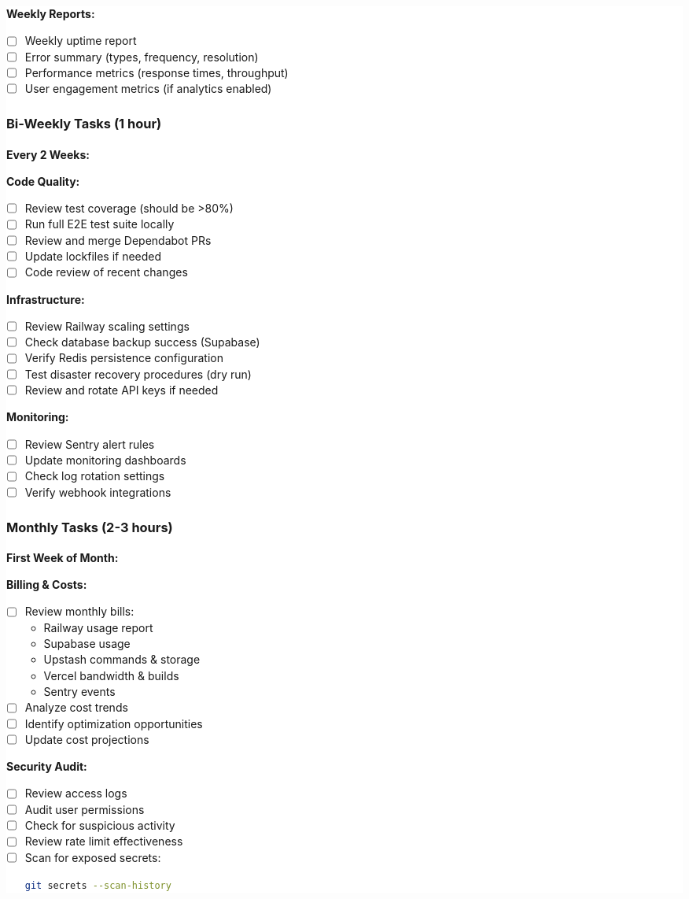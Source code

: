 **Weekly Reports:**
- [ ] Weekly uptime report
- [ ] Error summary (types, frequency, resolution)
- [ ] Performance metrics (response times, throughput)
- [ ] User engagement metrics (if analytics enabled)

### Bi-Weekly Tasks (1 hour)

**Every 2 Weeks:**

**Code Quality:**
- [ ] Review test coverage (should be >80%)
- [ ] Run full E2E test suite locally
- [ ] Review and merge Dependabot PRs
- [ ] Update lockfiles if needed
- [ ] Code review of recent changes

**Infrastructure:**
- [ ] Review Railway scaling settings
- [ ] Check database backup success (Supabase)
- [ ] Verify Redis persistence configuration
- [ ] Test disaster recovery procedures (dry run)
- [ ] Review and rotate API keys if needed

**Monitoring:**
- [ ] Review Sentry alert rules
- [ ] Update monitoring dashboards
- [ ] Check log rotation settings
- [ ] Verify webhook integrations

### Monthly Tasks (2-3 hours)

**First Week of Month:**

**Billing & Costs:**
- [ ] Review monthly bills:
  - Railway usage report
  - Supabase usage
  - Upstash commands & storage
  - Vercel bandwidth & builds
  - Sentry events
- [ ] Analyze cost trends
- [ ] Identify optimization opportunities
- [ ] Update cost projections

**Security Audit:**
- [ ] Review access logs
- [ ] Audit user permissions
- [ ] Check for suspicious activity
- [ ] Review rate limit effectiveness
- [ ] Scan for exposed secrets:
  ```bash
  git secrets --scan-history
  ```
